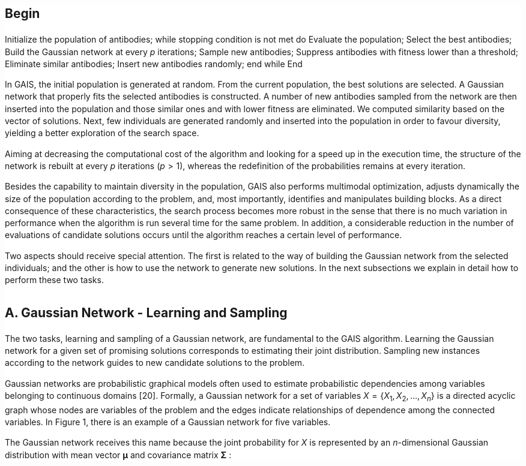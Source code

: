 ## Begin

Initialize the population of antibodies;
while stopping condition is not met do
Evaluate the population;
Select the best antibodies;
Build the Gaussian network at every $p$ iterations;
Sample new antibodies;
Suppress antibodies with fitness lower than a threshold;
Eliminate similar antibodies;
Insert new antibodies randomly;
end while
End

In GAIS, the initial population is generated at random. From the current population, the best solutions are selected. A Gaussian network that properly fits the selected antibodies is constructed. A number of new antibodies sampled from the network are then inserted into the population and those similar ones and with lower fitness are eliminated. We computed similarity based on the vector of solutions. Next, few individuals are generated randomly and inserted into the population in order to favour diversity, yielding a better exploration of the search space.

Aiming at decreasing the computational cost of the algorithm and looking for a speed up in the execution time, the structure of the network is rebuilt at every $p$ iterations $(p>1)$, whereas the redefinition of the probabilities remains at every iteration.

Besides the capability to maintain diversity in the population, GAIS also performs multimodal optimization, adjusts dynamically the size of the population according to the problem, and, most importantly, identifies and manipulates building blocks. As a direct consequence of these characteristics, the search process becomes more robust in the sense that there is no much variation in performance when the algorithm is run several time for the same problem. In addition, a considerable reduction in the number of evaluations of candidate solutions occurs until the algorithm reaches a certain level of performance.

Two aspects should receive special attention. The first is related to the way of building the Gaussian network from the selected individuals; and the other is how to use the network to generate new solutions. In the next subsections we explain in detail how to perform these two tasks.

## A. Gaussian Network - Learning and Sampling

The two tasks, learning and sampling of a Gaussian network, are fundamental to the GAIS algorithm. Learning the Gaussian network for a given set of promising solutions corresponds to estimating their joint distribution. Sampling new instances according to the network guides to new candidate solutions to the problem.

Gaussian networks are probabilistic graphical models often used to estimate probabilistic dependencies among variables belonging to continuous domains [20]. Formally, a Gaussian network for a set of variables $X=\left\{X_{1}, X_{2}, \ldots, X_{n}\right\}$ is a directed acyclic graph whose nodes are variables of the problem and the edges indicate relationships of dependence among the connected variables. In Figure 1, there is an example of a Gaussian network for five variables.

The Gaussian network receives this name because the joint probability for $X$ is represented by an $n$-dimensional Gaussian distribution with mean vector $\boldsymbol{\mu}$ and covariance matrix $\boldsymbol{\Sigma}$ :
